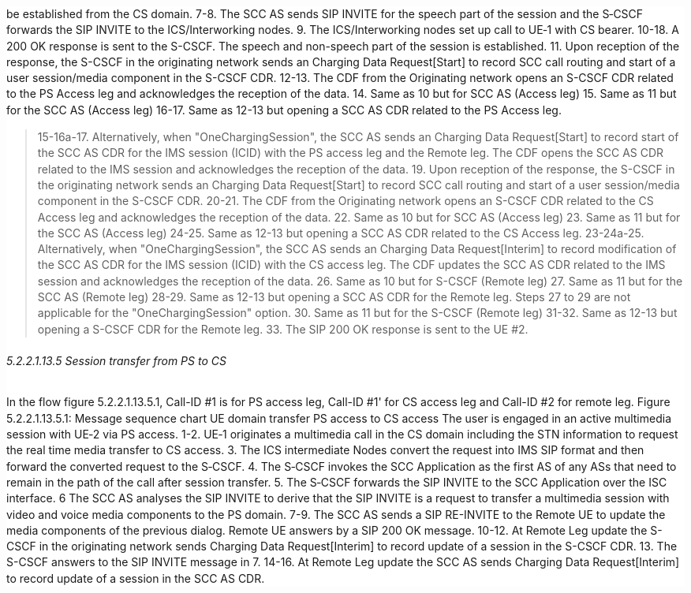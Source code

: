be established from the CS domain.
7-8. The SCC AS sends SIP INVITE for the speech part of the session and the
S‑CSCF forwards the SIP INVITE to the ICS/Interworking nodes.
9\. The ICS/Interworking nodes set up call to UE‑1 with CS bearer.
10-18. A 200 OK response is sent to the S-CSCF. The speech and non-speech part
of the session is established.
11\. Upon reception of the response, the S-CSCF in the originating network
sends an Charging Data Request[Start] to record SCC call routing and start of
a user session/media component in the S-CSCF CDR.
12-13. The CDF from the Originating network opens an S-CSCF CDR related to the
PS Access leg and acknowledges the reception of the data.
14\. Same as 10 but for SCC AS (Access leg)
15\. Same as 11 but for the SCC AS (Access leg)
16-17. Same as 12-13 but opening a SCC AS CDR related to the PS Access leg.
> 15-16a-17. Alternatively, when \"OneChargingSession\", the SCC AS sends an
> Charging Data Request[Start] to record start of the SCC AS CDR for the IMS
> session (ICID) with the PS access leg and the Remote leg. The CDF opens the
> SCC AS CDR related to the IMS session and acknowledges the reception of the
> data.
19\. Upon reception of the response, the S-CSCF in the originating network
sends an Charging Data Request[Start] to record SCC call routing and start of
a user session/media component in the S-CSCF CDR.
20-21. The CDF from the Originating network opens an S-CSCF CDR related to the
CS Access leg and acknowledges the reception of the data.
22\. Same as 10 but for SCC AS (Access leg)
23\. Same as 11 but for the SCC AS (Access leg)
24-25. Same as 12-13 but opening a SCC AS CDR related to the CS Access leg.
23-24a-25. Alternatively, when \"OneChargingSession\", the SCC AS sends an
Charging Data Request[Interim] to record modification of the SCC AS CDR for
the IMS session (ICID) with the CS access leg. The CDF updates the SCC AS CDR
related to the IMS session and acknowledges the reception of the data.
26\. Same as 10 but for S-CSCF (Remote leg)
27\. Same as 11 but for the SCC AS (Remote leg)
28-29. Same as 12-13 but opening a SCC AS CDR for the Remote leg.
> Steps 27 to 29 are not applicable for the \"OneChargingSession\" option.
30\. Same as 11 but for the S-CSCF (Remote leg)
31-32. Same as 12-13 but opening a S-CSCF CDR for the Remote leg.
33\. The SIP 200 OK response is sent to the UE #2.
###### 5.2.2.1.13.5 Session transfer from PS to CS
In the flow figure 5.2.2.1.13.5.1, Call-ID #1 is for PS access leg, Call-ID
#1\' for CS access leg and Call-ID #2 for remote leg.
Figure 5.2.2.1.13.5.1: Message sequence chart UE domain transfer PS access to
CS access
The user is engaged in an active multimedia session with UE‑2 via PS access.
1-2. UE‑1 originates a multimedia call in the CS domain including the STN
information to request the real time media transfer to CS access.
3\. The ICS intermediate Nodes convert the request into IMS SIP format and
then forward the converted request to the S‑CSCF.
4\. The S‑CSCF invokes the SCC Application as the first AS of any ASs that
need to remain in the path of the call after session transfer.
5\. The S‑CSCF forwards the SIP INVITE to the SCC Application over the ISC
interface.
6 The SCC AS analyses the SIP INVITE to derive that the SIP INVITE is a
request to transfer a multimedia session with video and voice media components
to the PS domain.
7-9. The SCC AS sends a SIP RE-INVITE to the Remote UE to update the media
components of the previous dialog. Remote UE answers by a SIP 200 OK message.
10-12. At Remote Leg update the S-CSCF in the originating network sends
Charging Data Request[Interim] to record update of a session in the S-CSCF
CDR.
13\. The S-CSCF answers to the SIP INVITE message in 7.
14-16. At Remote Leg update the SCC AS sends Charging Data Request[Interim] to
record update of a session in the SCC AS CDR.